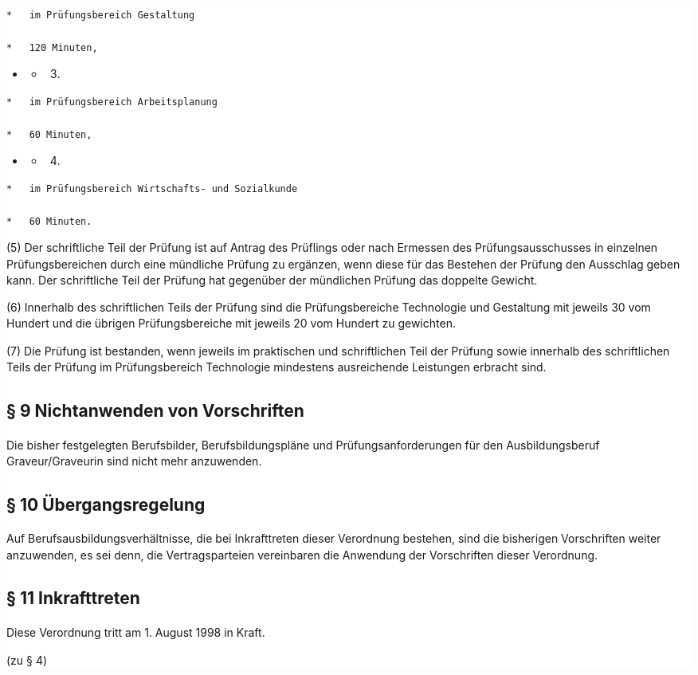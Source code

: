     *   im Prüfungsbereich Gestaltung

    *   120 Minuten,


*    *   3.

    *   im Prüfungsbereich Arbeitsplanung

    *   60 Minuten,


*    *   4.

    *   im Prüfungsbereich Wirtschafts- und Sozialkunde

    *   60 Minuten.




(5) Der schriftliche Teil der Prüfung ist auf Antrag des Prüflings
oder nach Ermessen des Prüfungsausschusses in einzelnen
Prüfungsbereichen durch eine mündliche Prüfung zu ergänzen, wenn diese
für das Bestehen der Prüfung den Ausschlag geben kann. Der
schriftliche Teil der Prüfung hat gegenüber der mündlichen Prüfung das
doppelte Gewicht.

(6) Innerhalb des schriftlichen Teils der Prüfung sind die
Prüfungsbereiche Technologie und Gestaltung mit jeweils 30 vom Hundert
und die übrigen Prüfungsbereiche mit jeweils 20 vom Hundert zu
gewichten.

(7) Die Prüfung ist bestanden, wenn jeweils im praktischen und
schriftlichen Teil der Prüfung sowie innerhalb des schriftlichen Teils
der Prüfung im Prüfungsbereich Technologie mindestens ausreichende
Leistungen erbracht sind.


## § 9 Nichtanwenden von Vorschriften

Die bisher festgelegten Berufsbilder, Berufsbildungspläne und
Prüfungsanforderungen für den Ausbildungsberuf Graveur/Graveurin sind
nicht mehr anzuwenden.


## § 10 Übergangsregelung

Auf Berufsausbildungsverhältnisse, die bei Inkrafttreten dieser
Verordnung bestehen, sind die bisherigen Vorschriften weiter
anzuwenden, es sei denn, die Vertragsparteien vereinbaren die
Anwendung der Vorschriften dieser Verordnung.


## § 11 Inkrafttreten

Diese Verordnung tritt am 1. August 1998 in Kraft.

(zu § 4)
